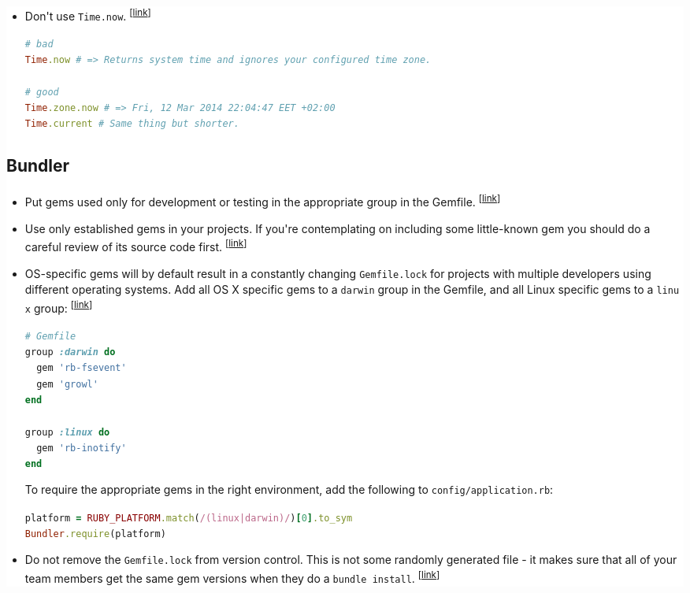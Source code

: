 * <a name="time-now"></a>
  Don't use `Time.now`.
<sup>[[link](#time-now)]</sup>

  ```Ruby
  # bad
  Time.now # => Returns system time and ignores your configured time zone.

  # good
  Time.zone.now # => Fri, 12 Mar 2014 22:04:47 EET +02:00
  Time.current # Same thing but shorter.
  ```

## Bundler

* <a name="dev-test-gems"></a>
  Put gems used only for development or testing in the appropriate group in the
  Gemfile.
<sup>[[link](#dev-test-gems)]</sup>

* <a name="only-good-gems"></a>
  Use only established gems in your projects. If you're contemplating on
  including some little-known gem you should do a careful review of its source
  code first.
<sup>[[link](#only-good-gems)]</sup>

* <a name="os-specific-gemfile-locks"></a>
  OS-specific gems will by default result in a constantly changing
  `Gemfile.lock` for projects with multiple developers using different operating
  systems.  Add all OS X specific gems to a `darwin` group in the Gemfile, and
  all Linux specific gems to a `linux` group:
<sup>[[link](#os-specific-gemfile-locks)]</sup>

  ```Ruby
  # Gemfile
  group :darwin do
    gem 'rb-fsevent'
    gem 'growl'
  end

  group :linux do
    gem 'rb-inotify'
  end
  ```

  To require the appropriate gems in the right environment, add the
  following to `config/application.rb`:

  ```Ruby
  platform = RUBY_PLATFORM.match(/(linux|darwin)/)[0].to_sym
  Bundler.require(platform)
  ```

* <a name="gemfile-lock"></a>
  Do not remove the `Gemfile.lock` from version control. This is not some
  randomly generated file - it makes sure that all of your team members get the
  same gem versions when they do a `bundle install`.
<sup>[[link](#gemfile-lock)]</sup>
